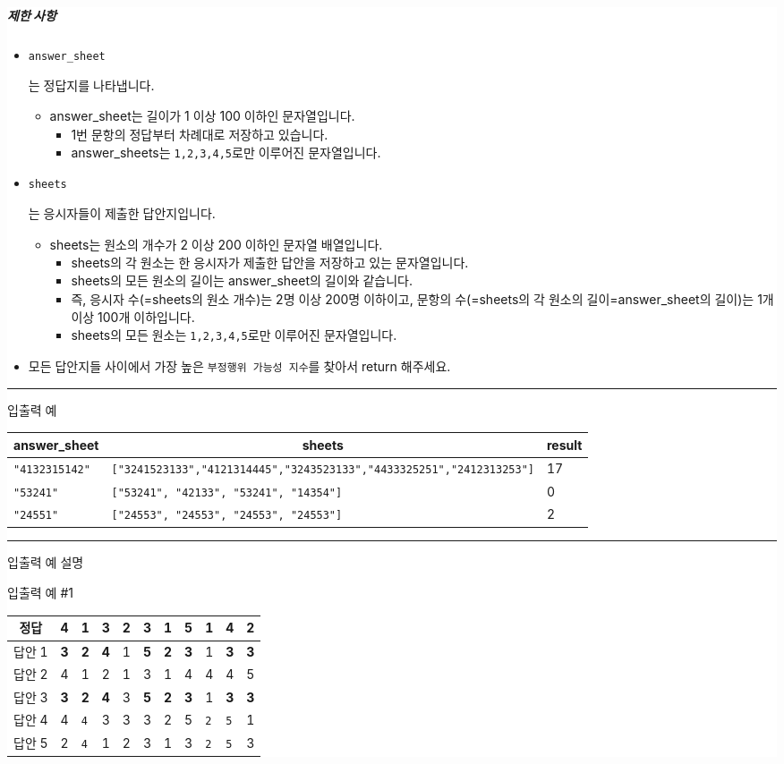 ##### 제한 사항

- ```
  answer_sheet
  ```

  는 정답지를 나타냅니다.

  - answer_sheet는 길이가 1 이상 100 이하인 문자열입니다.
    - 1번 문항의 정답부터 차례대로 저장하고 있습니다.
    - answer_sheets는 `1,2,3,4,5`로만 이루어진 문자열입니다.

- ```
  sheets
  ```

  는 응시자들이 제출한 답안지입니다.

  - sheets는 원소의 개수가 2 이상 200 이하인 문자열 배열입니다.
    - sheets의 각 원소는 한 응시자가 제출한 답안을 저장하고 있는 문자열입니다.
    - sheets의 모든 원소의 길이는 answer_sheet의 길이와 같습니다.
    - 즉, 응시자 수(=sheets의 원소 개수)는 2명 이상 200명 이하이고, 문항의 수(=sheets의 각 원소의 길이=answer_sheet의 길이)는 1개 이상 100개 이하입니다.
    - sheets의 모든 원소는 `1,2,3,4,5`로만 이루어진 문자열입니다.

- 모든 답안지들 사이에서 가장 높은 `부정행위 가능성 지수`를 찾아서 return 해주세요.

------

입출력 예

| answer_sheet   | sheets                                                       | result |
| -------------- | ------------------------------------------------------------ | ------ |
| `"4132315142"` | `["3241523133","4121314445","3243523133","4433325251","2412313253"]` | 17     |
| `"53241"`      | `["53241", "42133", "53241", "14354"]`                       | 0      |
| `"24551"`      | `["24553", "24553", "24553", "24553"]`                       | 2      |

------

입출력 예 설명

입출력 예 #1

| 정답   | 4     | 1     | 3     | 2    | 3     | 1     | 5     | 1    | 4     | 2     |
| ------ | ----- | ----- | ----- | ---- | ----- | ----- | ----- | ---- | ----- | ----- |
| 답안 1 | **3** | **2** | **4** | 1    | **5** | **2** | **3** | 1    | **3** | **3** |
| 답안 2 | 4     | 1     | 2     | 1    | 3     | 1     | 4     | 4    | 4     | 5     |
| 답안 3 | **3** | **2** | **4** | 3    | **5** | **2** | **3** | 1    | **3** | **3** |
| 답안 4 | 4     | `4`   | 3     | 3    | 3     | 2     | 5     | `2`  | `5`   | 1     |
| 답안 5 | 2     | `4`   | 1     | 2    | 3     | 1     | 3     | `2`  | `5`   | 3     |
